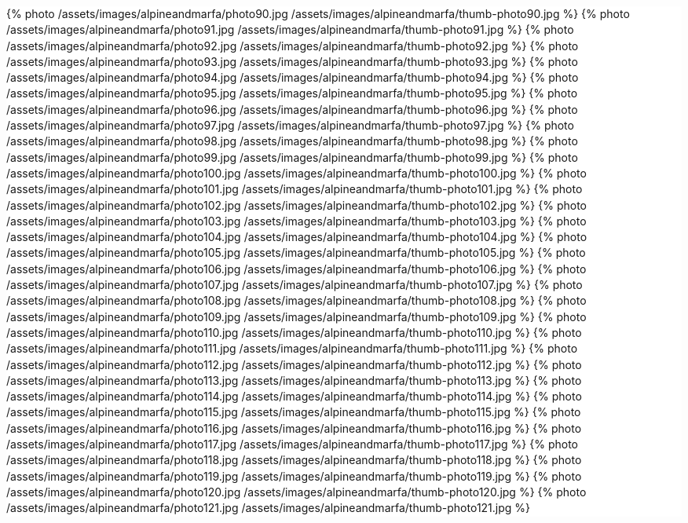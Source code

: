 {% photo /assets/images/alpineandmarfa/photo90.jpg /assets/images/alpineandmarfa/thumb-photo90.jpg %}
{% photo /assets/images/alpineandmarfa/photo91.jpg /assets/images/alpineandmarfa/thumb-photo91.jpg %}
{% photo /assets/images/alpineandmarfa/photo92.jpg /assets/images/alpineandmarfa/thumb-photo92.jpg %}
{% photo /assets/images/alpineandmarfa/photo93.jpg /assets/images/alpineandmarfa/thumb-photo93.jpg %}
{% photo /assets/images/alpineandmarfa/photo94.jpg /assets/images/alpineandmarfa/thumb-photo94.jpg %}
{% photo /assets/images/alpineandmarfa/photo95.jpg /assets/images/alpineandmarfa/thumb-photo95.jpg %}
{% photo /assets/images/alpineandmarfa/photo96.jpg /assets/images/alpineandmarfa/thumb-photo96.jpg %}
{% photo /assets/images/alpineandmarfa/photo97.jpg /assets/images/alpineandmarfa/thumb-photo97.jpg %}
{% photo /assets/images/alpineandmarfa/photo98.jpg /assets/images/alpineandmarfa/thumb-photo98.jpg %}
{% photo /assets/images/alpineandmarfa/photo99.jpg /assets/images/alpineandmarfa/thumb-photo99.jpg %}
{% photo /assets/images/alpineandmarfa/photo100.jpg /assets/images/alpineandmarfa/thumb-photo100.jpg %}
{% photo /assets/images/alpineandmarfa/photo101.jpg /assets/images/alpineandmarfa/thumb-photo101.jpg %}
{% photo /assets/images/alpineandmarfa/photo102.jpg /assets/images/alpineandmarfa/thumb-photo102.jpg %}
{% photo /assets/images/alpineandmarfa/photo103.jpg /assets/images/alpineandmarfa/thumb-photo103.jpg %}
{% photo /assets/images/alpineandmarfa/photo104.jpg /assets/images/alpineandmarfa/thumb-photo104.jpg %}
{% photo /assets/images/alpineandmarfa/photo105.jpg /assets/images/alpineandmarfa/thumb-photo105.jpg %}
{% photo /assets/images/alpineandmarfa/photo106.jpg /assets/images/alpineandmarfa/thumb-photo106.jpg %}
{% photo /assets/images/alpineandmarfa/photo107.jpg /assets/images/alpineandmarfa/thumb-photo107.jpg %}
{% photo /assets/images/alpineandmarfa/photo108.jpg /assets/images/alpineandmarfa/thumb-photo108.jpg %}
{% photo /assets/images/alpineandmarfa/photo109.jpg /assets/images/alpineandmarfa/thumb-photo109.jpg %}
{% photo /assets/images/alpineandmarfa/photo110.jpg /assets/images/alpineandmarfa/thumb-photo110.jpg %}
{% photo /assets/images/alpineandmarfa/photo111.jpg /assets/images/alpineandmarfa/thumb-photo111.jpg %}
{% photo /assets/images/alpineandmarfa/photo112.jpg /assets/images/alpineandmarfa/thumb-photo112.jpg %}
{% photo /assets/images/alpineandmarfa/photo113.jpg /assets/images/alpineandmarfa/thumb-photo113.jpg %}
{% photo /assets/images/alpineandmarfa/photo114.jpg /assets/images/alpineandmarfa/thumb-photo114.jpg %}
{% photo /assets/images/alpineandmarfa/photo115.jpg /assets/images/alpineandmarfa/thumb-photo115.jpg %}
{% photo /assets/images/alpineandmarfa/photo116.jpg /assets/images/alpineandmarfa/thumb-photo116.jpg %}
{% photo /assets/images/alpineandmarfa/photo117.jpg /assets/images/alpineandmarfa/thumb-photo117.jpg %}
{% photo /assets/images/alpineandmarfa/photo118.jpg /assets/images/alpineandmarfa/thumb-photo118.jpg %}
{% photo /assets/images/alpineandmarfa/photo119.jpg /assets/images/alpineandmarfa/thumb-photo119.jpg %}
{% photo /assets/images/alpineandmarfa/photo120.jpg /assets/images/alpineandmarfa/thumb-photo120.jpg %}
{% photo /assets/images/alpineandmarfa/photo121.jpg /assets/images/alpineandmarfa/thumb-photo121.jpg %}